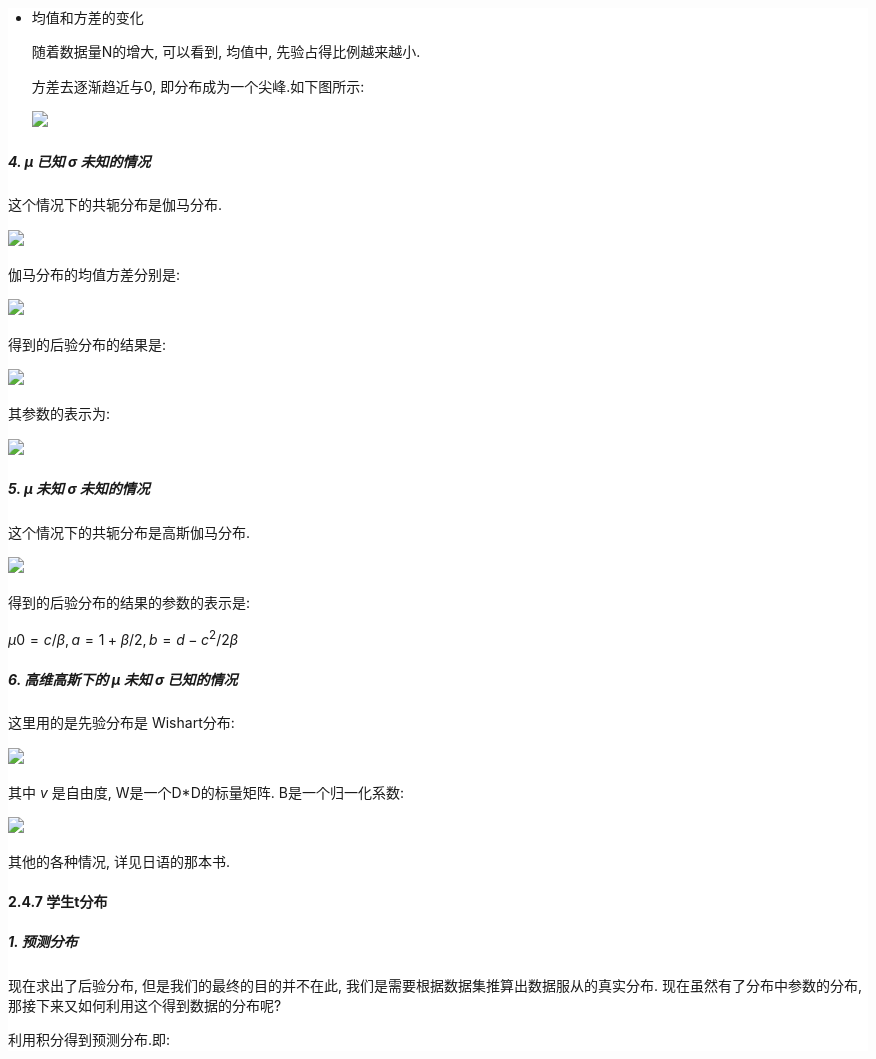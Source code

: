   - 均值和方差的变化

    随着数据量N的增大, 可以看到, 均值中, 先验占得比例越来越小.

    方差去逐渐趋近与0, 即分布成为一个尖峰.如下图所示:

    ![](./pictures/110)

##### 4. $\mu$ 已知 $\sigma$ 未知的情况

这个情况下的共轭分布是伽马分布.

![](./pictures/111)

伽马分布的均值方差分别是:

![](./pictures/112)

得到的后验分布的结果是:

![](./pictures/113)

其参数的表示为:

![](./pictures/114)

##### 5. $\mu$ 未知 $\sigma$ 未知的情况 

这个情况下的共轭分布是高斯伽马分布.

![](/home/dreamer/files/my-notebooks/books&courses/book:PRML/charpter2/pictures/115)

得到的后验分布的结果的参数的表示是:

$μ0 = c/β, a = 1 + β/2, b = d−c^2 /2β$

##### 6. 高维高斯下的 $\mu$ 未知 $\sigma$ 已知的情况

这里用的是先验分布是 Wishart分布:

![](./pictures/116)

其中 $v$ 是自由度, W是一个D*D的标量矩阵. B是一个归一化系数:

![](./pictures/117)

其他的各种情况, 详见日语的那本书.



#### 2.4.7 学生t分布

##### 1. 预测分布

现在求出了后验分布, 但是我们的最终的目的并不在此, 我们是需要根据数据集推算出数据服从的真实分布. 现在虽然有了分布中参数的分布, 那接下来又如何利用这个得到数据的分布呢?

利用积分得到预测分布.即:
